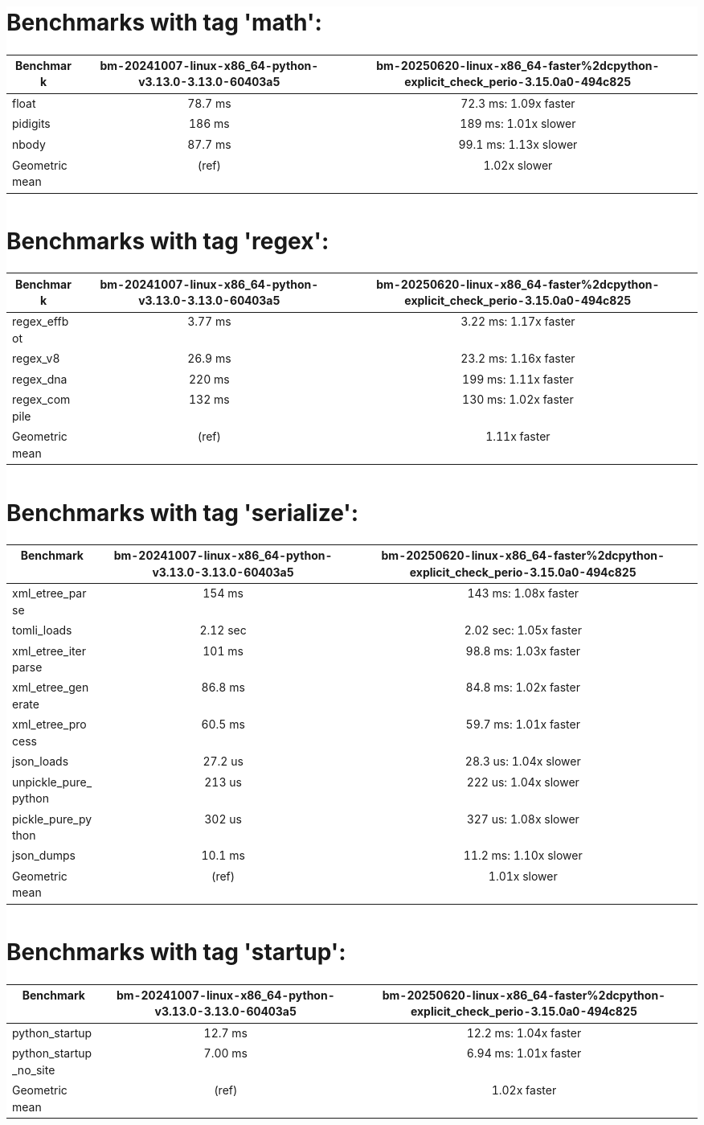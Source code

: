 Benchmarks with tag 'math':
===========================

| Benchmark      | bm-20241007-linux-x86_64-python-v3.13.0-3.13.0-60403a5 | bm-20250620-linux-x86_64-faster%2dcpython-explicit_check_perio-3.15.0a0-494c825 |
|----------------|:------------------------------------------------------:|:-------------------------------------------------------------------------------:|
| float          | 78.7 ms                                                | 72.3 ms: 1.09x faster                                                           |
| pidigits       | 186 ms                                                 | 189 ms: 1.01x slower                                                            |
| nbody          | 87.7 ms                                                | 99.1 ms: 1.13x slower                                                           |
| Geometric mean | (ref)                                                  | 1.02x slower                                                                    |

Benchmarks with tag 'regex':
============================

| Benchmark      | bm-20241007-linux-x86_64-python-v3.13.0-3.13.0-60403a5 | bm-20250620-linux-x86_64-faster%2dcpython-explicit_check_perio-3.15.0a0-494c825 |
|----------------|:------------------------------------------------------:|:-------------------------------------------------------------------------------:|
| regex_effbot   | 3.77 ms                                                | 3.22 ms: 1.17x faster                                                           |
| regex_v8       | 26.9 ms                                                | 23.2 ms: 1.16x faster                                                           |
| regex_dna      | 220 ms                                                 | 199 ms: 1.11x faster                                                            |
| regex_compile  | 132 ms                                                 | 130 ms: 1.02x faster                                                            |
| Geometric mean | (ref)                                                  | 1.11x faster                                                                    |

Benchmarks with tag 'serialize':
================================

| Benchmark            | bm-20241007-linux-x86_64-python-v3.13.0-3.13.0-60403a5 | bm-20250620-linux-x86_64-faster%2dcpython-explicit_check_perio-3.15.0a0-494c825 |
|----------------------|:------------------------------------------------------:|:-------------------------------------------------------------------------------:|
| xml_etree_parse      | 154 ms                                                 | 143 ms: 1.08x faster                                                            |
| tomli_loads          | 2.12 sec                                               | 2.02 sec: 1.05x faster                                                          |
| xml_etree_iterparse  | 101 ms                                                 | 98.8 ms: 1.03x faster                                                           |
| xml_etree_generate   | 86.8 ms                                                | 84.8 ms: 1.02x faster                                                           |
| xml_etree_process    | 60.5 ms                                                | 59.7 ms: 1.01x faster                                                           |
| json_loads           | 27.2 us                                                | 28.3 us: 1.04x slower                                                           |
| unpickle_pure_python | 213 us                                                 | 222 us: 1.04x slower                                                            |
| pickle_pure_python   | 302 us                                                 | 327 us: 1.08x slower                                                            |
| json_dumps           | 10.1 ms                                                | 11.2 ms: 1.10x slower                                                           |
| Geometric mean       | (ref)                                                  | 1.01x slower                                                                    |

Benchmarks with tag 'startup':
==============================

| Benchmark              | bm-20241007-linux-x86_64-python-v3.13.0-3.13.0-60403a5 | bm-20250620-linux-x86_64-faster%2dcpython-explicit_check_perio-3.15.0a0-494c825 |
|------------------------|:------------------------------------------------------:|:-------------------------------------------------------------------------------:|
| python_startup         | 12.7 ms                                                | 12.2 ms: 1.04x faster                                                           |
| python_startup_no_site | 7.00 ms                                                | 6.94 ms: 1.01x faster                                                           |
| Geometric mean         | (ref)                                                  | 1.02x faster                                                                    |
